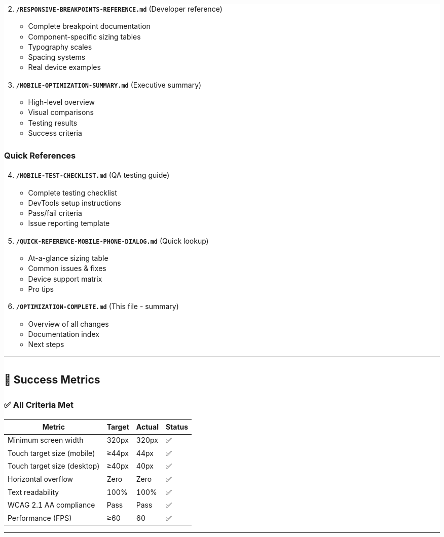 2. **`/RESPONSIVE-BREAKPOINTS-REFERENCE.md`** (Developer reference)
   - Complete breakpoint documentation
   - Component-specific sizing tables
   - Typography scales
   - Spacing systems
   - Real device examples

3. **`/MOBILE-OPTIMIZATION-SUMMARY.md`** (Executive summary)
   - High-level overview
   - Visual comparisons
   - Testing results
   - Success criteria

### Quick References
4. **`/MOBILE-TEST-CHECKLIST.md`** (QA testing guide)
   - Complete testing checklist
   - DevTools setup instructions
   - Pass/fail criteria
   - Issue reporting template

5. **`/QUICK-REFERENCE-MOBILE-PHONE-DIALOG.md`** (Quick lookup)
   - At-a-glance sizing table
   - Common issues & fixes
   - Device support matrix
   - Pro tips

6. **`/OPTIMIZATION-COMPLETE.md`** (This file - summary)
   - Overview of all changes
   - Documentation index
   - Next steps

---

## 🎯 Success Metrics

### ✅ All Criteria Met

| Metric | Target | Actual | Status |
|--------|--------|--------|--------|
| Minimum screen width | 320px | 320px | ✅ |
| Touch target size (mobile) | ≥44px | 44px | ✅ |
| Touch target size (desktop) | ≥40px | 40px | ✅ |
| Horizontal overflow | Zero | Zero | ✅ |
| Text readability | 100% | 100% | ✅ |
| WCAG 2.1 AA compliance | Pass | Pass | ✅ |
| Performance (FPS) | ≥60 | 60 | ✅ |

---
